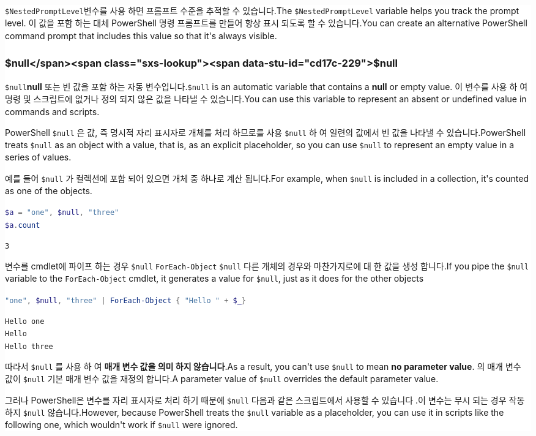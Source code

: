 <span data-ttu-id="cd17c-227">`$NestedPromptLevel`변수를 사용 하면 프롬프트 수준을 추적할 수 있습니다.</span><span class="sxs-lookup"><span data-stu-id="cd17c-227">The `$NestedPromptLevel` variable helps you track the prompt level.</span></span> <span data-ttu-id="cd17c-228">이 값을 포함 하는 대체 PowerShell 명령 프롬프트를 만들어 항상 표시 되도록 할 수 있습니다.</span><span class="sxs-lookup"><span data-stu-id="cd17c-228">You can create an alternative PowerShell command prompt that includes this value so that it's always visible.</span></span>

### <a name="null"></a><span data-ttu-id="cd17c-229">$null</span><span class="sxs-lookup"><span data-stu-id="cd17c-229">$null</span></span>

<span data-ttu-id="cd17c-230">`$null`**null** 또는 빈 값을 포함 하는 자동 변수입니다.</span><span class="sxs-lookup"><span data-stu-id="cd17c-230">`$null` is an automatic variable that contains a **null** or empty value.</span></span> <span data-ttu-id="cd17c-231">이 변수를 사용 하 여 명령 및 스크립트에 없거나 정의 되지 않은 값을 나타낼 수 있습니다.</span><span class="sxs-lookup"><span data-stu-id="cd17c-231">You can use this variable to represent an absent or undefined value in commands and scripts.</span></span>

<span data-ttu-id="cd17c-232">PowerShell `$null` 은 값, 즉 명시적 자리 표시자로 개체를 처리 하므로를 사용 `$null` 하 여 일련의 값에서 빈 값을 나타낼 수 있습니다.</span><span class="sxs-lookup"><span data-stu-id="cd17c-232">PowerShell treats `$null` as an object with a value, that is, as an explicit placeholder, so you can use `$null` to represent an empty value in a series of values.</span></span>

<span data-ttu-id="cd17c-233">예를 들어 `$null` 가 컬렉션에 포함 되어 있으면 개체 중 하나로 계산 됩니다.</span><span class="sxs-lookup"><span data-stu-id="cd17c-233">For example, when `$null` is included in a collection, it's counted as one of the objects.</span></span>

```powershell
$a = "one", $null, "three"
$a.count
```

```Output
3
```

<span data-ttu-id="cd17c-234">변수를 cmdlet에 파이프 하는 경우 `$null` `ForEach-Object` `$null` 다른 개체의 경우와 마찬가지로에 대 한 값을 생성 합니다.</span><span class="sxs-lookup"><span data-stu-id="cd17c-234">If you pipe the `$null` variable to the `ForEach-Object` cmdlet, it generates a value for `$null`, just as it does for the other objects</span></span>

```powershell
"one", $null, "three" | ForEach-Object { "Hello " + $_}
```

```Output
Hello one
Hello
Hello three
```

<span data-ttu-id="cd17c-235">따라서 `$null` 를 사용 하 여 **매개 변수 값을 의미 하지 않습니다**.</span><span class="sxs-lookup"><span data-stu-id="cd17c-235">As a result, you can't use `$null` to mean **no parameter value**.</span></span> <span data-ttu-id="cd17c-236">의 매개 변수 값이 `$null` 기본 매개 변수 값을 재정의 합니다.</span><span class="sxs-lookup"><span data-stu-id="cd17c-236">A parameter value of `$null` overrides the default parameter value.</span></span>

<span data-ttu-id="cd17c-237">그러나 PowerShell은 변수를 자리 표시자로 처리 하기 때문에 `$null` 다음과 같은 스크립트에서 사용할 수 있습니다 .이 변수는 무시 되는 경우 작동 하지 `$null` 않습니다.</span><span class="sxs-lookup"><span data-stu-id="cd17c-237">However, because PowerShell treats the `$null` variable as a placeholder, you can use it in scripts like the following one, which wouldn't work if `$null` were ignored.</span></span>
